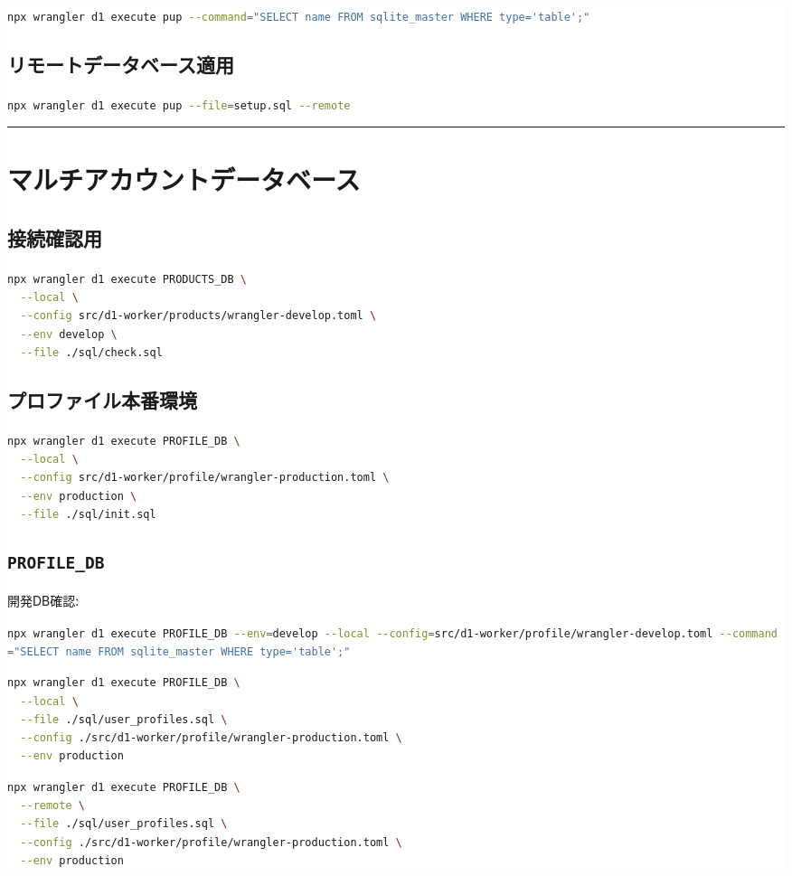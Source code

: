 ```bash
npx wrangler d1 execute pup --command="SELECT name FROM sqlite_master WHERE type='table';"
```

## リモートデータベース適用

```bash
npx wrangler d1 execute pup --file=setup.sql --remote
```

-----

# マルチアカウントデータベース

## 接続確認用

```bash
npx wrangler d1 execute PRODUCTS_DB \
  --local \
  --config src/d1-worker/products/wrangler-develop.toml \
  --env develop \
  --file ./sql/check.sql
```

## プロファイル本番環境

```bash
npx wrangler d1 execute PROFILE_DB \
  --local \
  --config src/d1-worker/profile/wrangler-production.toml \
  --env production \
  --file ./sql/init.sql
```

## `PROFILE_DB`

開発DB確認:

```bash
npx wrangler d1 execute PROFILE_DB --env=develop --local --config=src/d1-worker/profile/wrangler-develop.toml --command="SELECT name FROM sqlite_master WHERE type='table';"
```

```bash
npx wrangler d1 execute PROFILE_DB \
  --local \
  --file ./sql/user_profiles.sql \
  --config ./src/d1-worker/profile/wrangler-production.toml \
  --env production
```

```bash
npx wrangler d1 execute PROFILE_DB \
  --remote \
  --file ./sql/user_profiles.sql \
  --config ./src/d1-worker/profile/wrangler-production.toml \
  --env production
```

